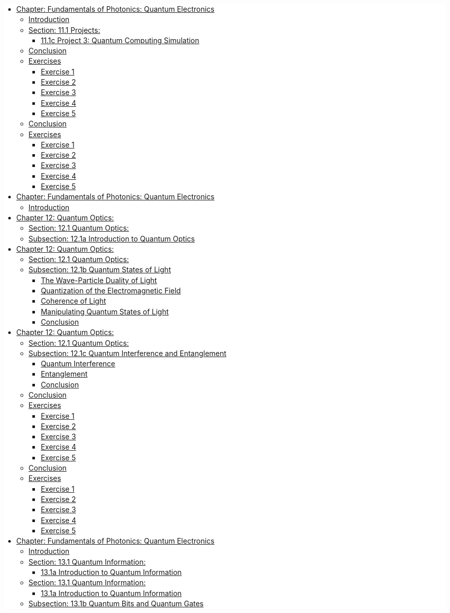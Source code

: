   - [Chapter: Fundamentals of Photonics: Quantum Electronics](#Chapter:-Fundamentals-of-Photonics:-Quantum-Electronics)
    - [Introduction](#Introduction)
    - [Section: 11.1 Projects:](#Section:-11.1-Projects:)
      - [11.1c Project 3: Quantum Computing Simulation](#11.1c-Project-3:-Quantum-Computing-Simulation)
    - [Conclusion](#Conclusion)
    - [Exercises](#Exercises)
      - [Exercise 1](#Exercise-1)
      - [Exercise 2](#Exercise-2)
      - [Exercise 3](#Exercise-3)
      - [Exercise 4](#Exercise-4)
      - [Exercise 5](#Exercise-5)
    - [Conclusion](#Conclusion)
    - [Exercises](#Exercises)
      - [Exercise 1](#Exercise-1)
      - [Exercise 2](#Exercise-2)
      - [Exercise 3](#Exercise-3)
      - [Exercise 4](#Exercise-4)
      - [Exercise 5](#Exercise-5)
  - [Chapter: Fundamentals of Photonics: Quantum Electronics](#Chapter:-Fundamentals-of-Photonics:-Quantum-Electronics)
    - [Introduction](#Introduction)
  - [Chapter 12: Quantum Optics:](#Chapter-12:-Quantum-Optics:)
    - [Section: 12.1 Quantum Optics:](#Section:-12.1-Quantum-Optics:)
    - [Subsection: 12.1a Introduction to Quantum Optics](#Subsection:-12.1a-Introduction-to-Quantum-Optics)
  - [Chapter 12: Quantum Optics:](#Chapter-12:-Quantum-Optics:)
    - [Section: 12.1 Quantum Optics:](#Section:-12.1-Quantum-Optics:)
    - [Subsection: 12.1b Quantum States of Light](#Subsection:-12.1b-Quantum-States-of-Light)
      - [The Wave-Particle Duality of Light](#The-Wave-Particle-Duality-of-Light)
      - [Quantization of the Electromagnetic Field](#Quantization-of-the-Electromagnetic-Field)
      - [Coherence of Light](#Coherence-of-Light)
      - [Manipulating Quantum States of Light](#Manipulating-Quantum-States-of-Light)
      - [Conclusion](#Conclusion)
  - [Chapter 12: Quantum Optics:](#Chapter-12:-Quantum-Optics:)
    - [Section: 12.1 Quantum Optics:](#Section:-12.1-Quantum-Optics:)
    - [Subsection: 12.1c Quantum Interference and Entanglement](#Subsection:-12.1c-Quantum-Interference-and-Entanglement)
      - [Quantum Interference](#Quantum-Interference)
      - [Entanglement](#Entanglement)
      - [Conclusion](#Conclusion)
    - [Conclusion](#Conclusion)
    - [Exercises](#Exercises)
      - [Exercise 1](#Exercise-1)
      - [Exercise 2](#Exercise-2)
      - [Exercise 3](#Exercise-3)
      - [Exercise 4](#Exercise-4)
      - [Exercise 5](#Exercise-5)
    - [Conclusion](#Conclusion)
    - [Exercises](#Exercises)
      - [Exercise 1](#Exercise-1)
      - [Exercise 2](#Exercise-2)
      - [Exercise 3](#Exercise-3)
      - [Exercise 4](#Exercise-4)
      - [Exercise 5](#Exercise-5)
  - [Chapter: Fundamentals of Photonics: Quantum Electronics](#Chapter:-Fundamentals-of-Photonics:-Quantum-Electronics)
    - [Introduction](#Introduction)
    - [Section: 13.1 Quantum Information:](#Section:-13.1-Quantum-Information:)
      - [13.1a Introduction to Quantum Information](#13.1a-Introduction-to-Quantum-Information)
    - [Section: 13.1 Quantum Information:](#Section:-13.1-Quantum-Information:)
      - [13.1a Introduction to Quantum Information](#13.1a-Introduction-to-Quantum-Information)
    - [Subsection: 13.1b Quantum Bits and Quantum Gates](#Subsection:-13.1b-Quantum-Bits-and-Quantum-Gates)